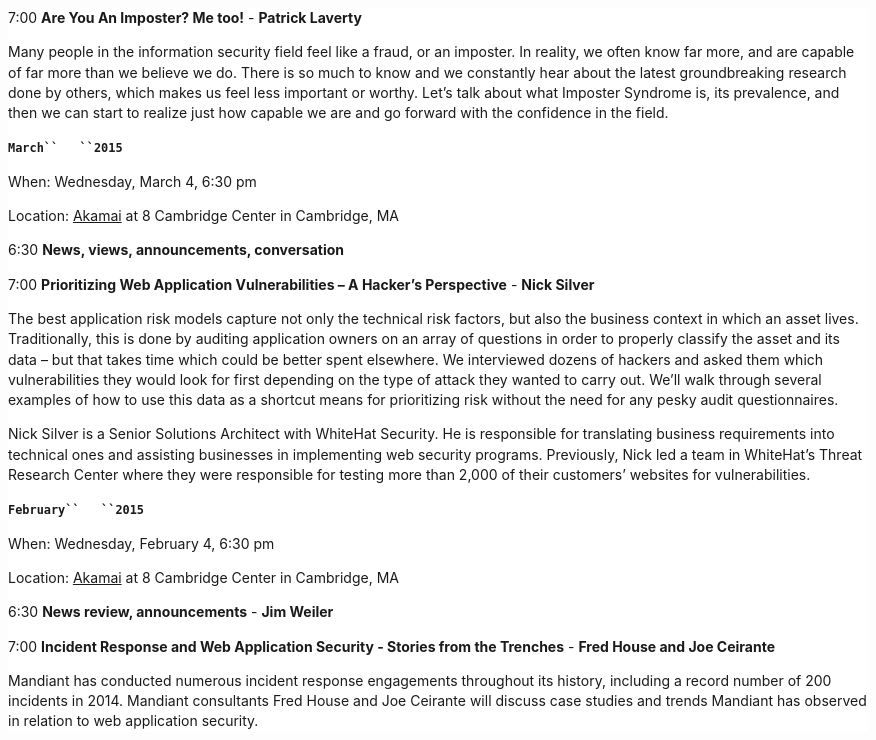 7:00 **Are You An Imposter? Me too\!** - **Patrick Laverty**

Many people in the information security field feel like a fraud, or an
imposter. In reality, we often know far more, and are capable of far
more than we believe we do. There is so much to know and we constantly
hear about the latest groundbreaking research done by others, which
makes us feel less important or worthy. Let’s talk about what Imposter
Syndrome is, its prevalence, and then we can start to realize just how
capable we are and go forward with the confidence in the field.

**`March``   ``2015`**

When: Wednesday, March 4, 6:30 pm

Location: [Akamai](http://www.akamai.com/html/about/locations.html) at 8
Cambridge Center in Cambridge, MA

6:30 **News, views, announcements, conversation**

7:00 **Prioritizing Web Application Vulnerabilities – A Hacker’s
Perspective** - **Nick Silver**

The best application risk models capture not only the technical risk
factors, but also the business context in which an asset lives.
Traditionally, this is done by auditing application owners on an array
of questions in order to properly classify the asset and its data – but
that takes time which could be better spent elsewhere. We interviewed
dozens of hackers and asked them which vulnerabilities they would look
for first depending on the type of attack they wanted to carry out.
We’ll walk through several examples of how to use this data as a
shortcut means for prioritizing risk without the need for any pesky
audit questionnaires.

Nick Silver is a Senior Solutions Architect with WhiteHat Security. He
is responsible for translating business requirements into technical ones
and assisting businesses in implementing web security programs.
Previously, Nick led a team in WhiteHat’s Threat Research Center where
they were responsible for testing more than 2,000 of their customers’
websites for vulnerabilities.

**`February``   ``2015`**

When: Wednesday, February 4, 6:30 pm

Location: [Akamai](http://www.akamai.com/html/about/locations.html) at 8
Cambridge Center in Cambridge, MA

6:30 **News review, announcements** - **Jim Weiler**

7:00 **Incident Response and Web Application Security - Stories from the
Trenches** - **Fred House and Joe Ceirante**

Mandiant has conducted numerous incident response engagements throughout
its history, including a record number of 200 incidents in 2014.
Mandiant consultants Fred House and Joe Ceirante will discuss case
studies and trends Mandiant has observed in relation to web application
security.
